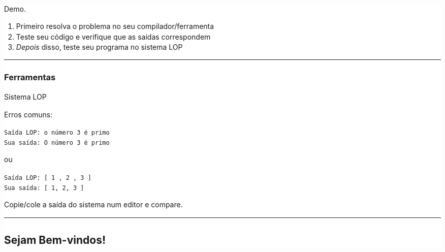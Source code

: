 Demo.

1. Primeiro resolva o problema no seu compilador/ferramenta
2. Teste seu código e verifique que as saídas correspondem
3. _Depois_ disso, teste seu programa no sistema LOP

---
### Ferramentas

Sistema LOP

Erros comuns: 
```
Saída LOP: o número 3 é primo
Sua saída: O número 3 é primo
```

ou
```
Saída LOP: [ 1 , 2 , 3 ]
Sua saída: [ 1, 2, 3 ]
```

Copie/cole a saída do sistema num editor e compare.

---
## Sejam Bem-vindos!

